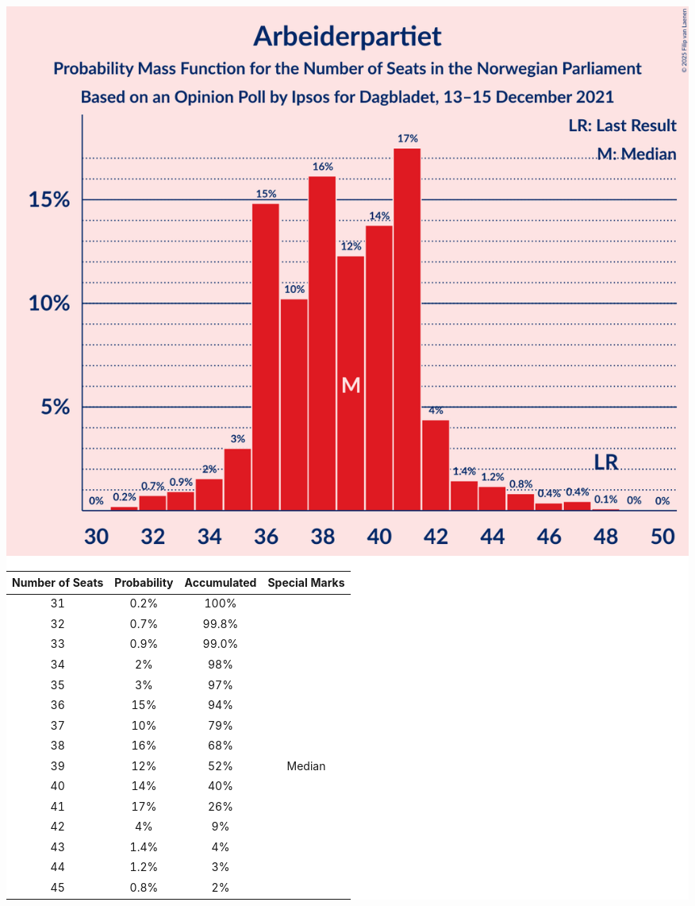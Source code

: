 ![Graph with seats probability mass function not yet produced](2021-12-15-Ipsos-seats-pmf-arbeiderpartiet.png "Seats Probability Mass Function")

| Number of Seats | Probability | Accumulated | Special Marks |
|:---------------:|:-----------:|:-----------:|:-------------:|
| 31 | 0.2% | 100% |  |
| 32 | 0.7% | 99.8% |  |
| 33 | 0.9% | 99.0% |  |
| 34 | 2% | 98% |  |
| 35 | 3% | 97% |  |
| 36 | 15% | 94% |  |
| 37 | 10% | 79% |  |
| 38 | 16% | 68% |  |
| 39 | 12% | 52% | Median |
| 40 | 14% | 40% |  |
| 41 | 17% | 26% |  |
| 42 | 4% | 9% |  |
| 43 | 1.4% | 4% |  |
| 44 | 1.2% | 3% |  |
| 45 | 0.8% | 2% |  |